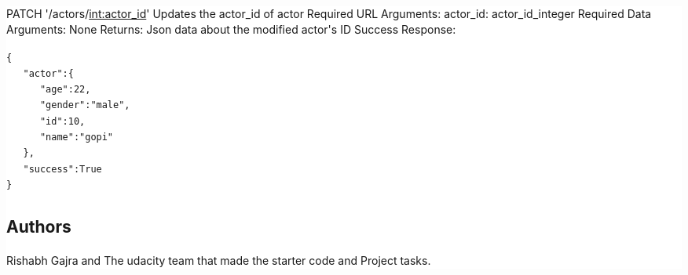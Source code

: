 PATCH '/actors/<int:actor_id>'
Updates the actor_id of actor
Required URL Arguments: actor_id: actor_id_integer
Required Data Arguments: None
Returns: Json data about the modified actor's ID
Success Response:

```
{
   "actor":{
      "age":22,
      "gender":"male",
      "id":10,
      "name":"gopi"
   },
   "success":True
}
```

## Authors

Rishabh Gajra and The udacity team that made the starter code and Project tasks.
